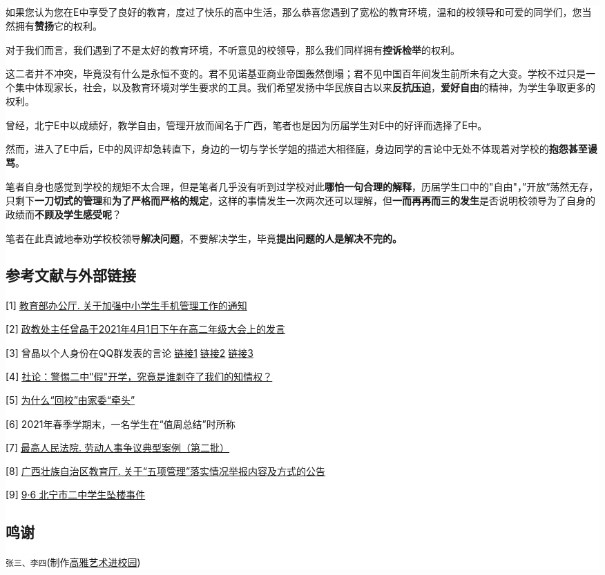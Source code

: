  如果您认为您在E中享受了良好的教育，度过了快乐的高中生活，那么恭喜您遇到了宽松的教育环境，温和的校领导和可爱的同学们，您当然拥有**赞扬**它的权利。

 对于我们而言，我们遇到了不是太好的教育环境，不听意见的校领导，那么我们同样拥有**控诉检举**的权利。

 这二者并不冲突，毕竟没有什么是永恒不变的。君不见诺基亚商业帝国轰然倒塌；君不见中国百年间发生前所未有之大变。学校不过只是一个集中体现家长，社会，以及教育环境对学生要求的工具。我们希望发扬中华民族自古以来**反抗压迫**，**爱好自由**的精神，为学生争取更多的权利。

曾经，北宁E中以成绩好，教学自由，管理开放而闻名于广西，笔者也是因为历届学生对E中的好评而选择了E中。

然而，进入了E中后，E中的风评却急转直下，身边的一切与学长学姐的描述大相径庭，身边同学的言论中无处不体现着对学校的**抱怨甚至谩骂**。

笔者自身也感觉到学校的规矩不太合理，但是笔者几乎没有听到过学校对此**哪怕一句合理的解释**，历届学生口中的"自由"，”开放“荡然无存，只剩下**一刀切式的管理**和**为了严格而严格的规定**，这样的事情发生一次两次还可以理解，但**一而再再而三的发生**是否说明校领导为了自身的政绩而**不顾及学生感受呢**？

笔者在此真诚地奉劝学校校领导**解决问题**，不要解决学生，毕竟**提出问题的人是解决不完的。**

<span id="ckwx"></span>

## 参考文献与外部链接

<span id="n1"></span>
<a name="n1">[1]</a> [教育部办公厅. 关于加强中小学生手机管理工作的通知](http://www.gov.cn/zhengce/zhengceku/2021-02/01/content_5584120.htm)

<span id="n2"></span>
<a name="n2">[2]</a> [政教处主任曾晶于2021年4月1日下午在高二年级大会上的发言](/speechundernationalflagbyzeng/)

<span id="n3"></span>
<a name="n3">[3]</a> 曾晶以个人身份在QQ群发表的言论 [链接1](/史记/cu3Coq.jpg) [链接2](/史记/cu3iF0.jpg) [链接3](/史记/cu3FYV.jpg)

<span id="n4"></span>
<a name="n4">[4]</a> [社论：警惕二中"假"开学，究竟是谁剥夺了我们的知情权？](/editorial2/)

<span id="n5"></span>
<a name="n5">[5]</a> [为什么“回校”由家委“牵头”](/q1/)

<span id="n6"></span>
<a name="n6">[6]</a> 2021年春季学期末，一名学生在“值周总结”时所称

<span id="n7"></span>
<a name="n7">[7]</a> [最高人民法院. 劳动人事争议典型案例（第二批）](https://www.chinacourt.org/article/detail/2021/08/id/6228920.shtml)

<span id="n8"></span>

<a name="n8">[8]</a> [广西壮族自治区教育厅. 关于“五项管理”落实情况举报内容及方式的公告](http://jyt.gxzf.gov.cn/zfxxgk/fdzdgknr/tzgg_58179/t9054166.shtml)

<span id="n9"></span>

<a name="n9">[9]</a> [9·6 北宁市二中学生坠楼事件](/%E5%8C%97%E5%AE%81%E5%B8%82%E4%BA%8C%E4%B8%AD%E5%AD%A6%E7%94%9F%E5%9D%A0%E6%A5%BC%E4%BA%8B%E4%BB%B6/)

<span id="mx"></span>

## 鸣谢

`张三、李四`(制作[高雅艺术进校园](#gyysjxy))
